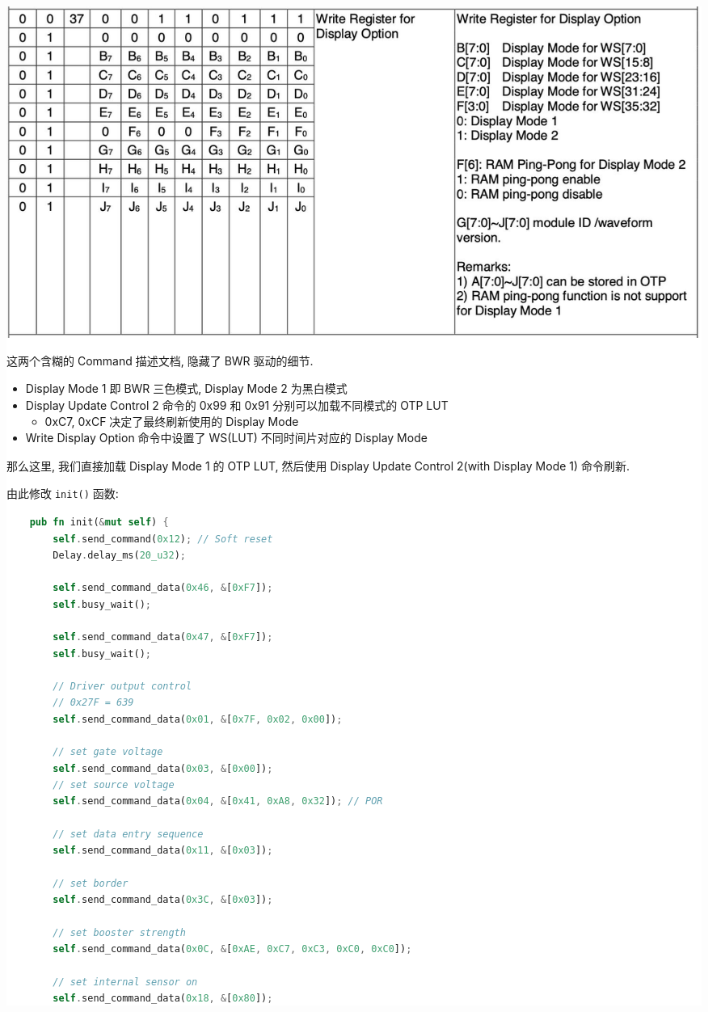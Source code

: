 ![SSD1677 Write Display Option](/assets/ssd1677-cmd-write-display-option.jpeg)

这两个含糊的 Command 描述文档, 隐藏了 BWR 驱动的细节.

- Display Mode 1 即 BWR 三色模式, Display Mode 2 为黑白模式
- Display Update Control 2 命令的 0x99 和 0x91 分别可以加载不同模式的 OTP LUT
  - 0xC7, 0xCF 决定了最终刷新使用的 Display Mode
- Write Display Option 命令中设置了 WS(LUT) 不同时间片对应的 Display Mode

那么这里, 我们直接加载 Display Mode 1 的 OTP LUT, 然后使用 Display Update Control 2(with Display Mode 1) 命令刷新.

由此修改 `init()` 函数:

```rust
    pub fn init(&mut self) {
        self.send_command(0x12); // Soft reset
        Delay.delay_ms(20_u32);

        self.send_command_data(0x46, &[0xF7]);
        self.busy_wait();

        self.send_command_data(0x47, &[0xF7]);
        self.busy_wait();

        // Driver output control
        // 0x27F = 639
        self.send_command_data(0x01, &[0x7F, 0x02, 0x00]);

        // set gate voltage
        self.send_command_data(0x03, &[0x00]);
        // set source voltage
        self.send_command_data(0x04, &[0x41, 0xA8, 0x32]); // POR

        // set data entry sequence
        self.send_command_data(0x11, &[0x03]);

        // set border
        self.send_command_data(0x3C, &[0x03]);

        // set booster strength
        self.send_command_data(0x0C, &[0xAE, 0xC7, 0xC3, 0xC0, 0xC0]);

        // set internal sensor on
        self.send_command_data(0x18, &[0x80]);

```

[^1]: <https://blog.csdn.net/qq_41893274/article/details/108649622>